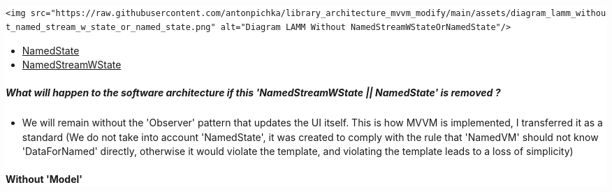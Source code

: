     <img src="https://raw.githubusercontent.com/antonpichka/library_architecture_mvvm_modify/main/assets/diagram_lamm_without_named_stream_w_state_or_named_state.png" alt="Diagram LAMM Without NamedStreamWStateOrNamedState"/>
</p>

- [NamedState](https://github.com/antonpichka/library_architecture_mvvm_modify/tree/main/package#namedstate)
- [NamedStreamWState](https://github.com/antonpichka/library_architecture_mvvm_modify/tree/main/package#namedstreamwstate)

##### What will happen to the software architecture if this 'NamedStreamWState || NamedState' is removed ?

- We will remain without the 'Observer' pattern that updates the UI itself. This is how MVVM is implemented, I transferred it as a standard (We do not take into account 'NamedState', it was created to comply with the rule that 'NamedVM' should not know 'DataForNamed' directly, otherwise it would violate the template, and violating the template leads to a loss of simplicity)

#### Without 'Model'

<p align="center">